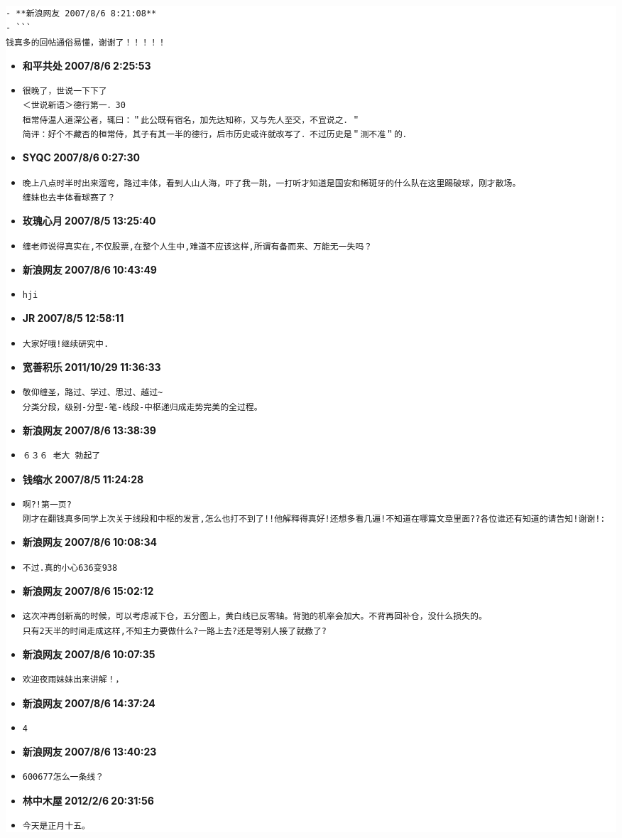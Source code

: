   ```
- **新浪网友 2007/8/6 8:21:08**
- ```
  钱真多的回帖通俗易懂，谢谢了！！！！！
  ```
- **和平共处 2007/8/6 2:25:53**
- ```
  很晚了，世说一下下了
  ＜世说新语＞德行第一．30
  桓常侍温人道深公者，辄曰：＂此公既有宿名，加先达知称，又与先人至交，不宜说之．＂
  简评：好个不藏否的桓常侍，其子有其一半的德行，后市历史或许就改写了．不过历史是＂测不准＂的．
  ```
- **SYQC 2007/8/6 0:27:30**
- ```
  晚上八点时半时出来溜弯，路过丰体，看到人山人海，吓了我一跳，一打听才知道是国安和稀斑牙的什么队在这里踢破球，刚才散场。
  缠妹也去丰体看球赛了？
  ```
- **玫瑰心月 2007/8/5 13:25:40**
- ```
  缠老师说得真实在,不仅股票,在整个人生中,难道不应该这样,所谓有备而来、万能无一失吗？
  ```
- **新浪网友 2007/8/6 10:43:49**
- ```
  hji
  ```
- **JR 2007/8/5 12:58:11**
- ```
  大家好哦!继续研究中.
  ```
- **宽善积乐 2011/10/29 11:36:33**
- ```
  敬仰缠圣，路过、学过、思过、越过~
  分类分段，级别-分型-笔-线段-中枢递归成走势完美的全过程。
  ```
- **新浪网友 2007/8/6 13:38:39**
- ```
  ６３６ 老大 勃起了
  ```
- **钱缩水 2007/8/5 11:24:28**
- ```
  啊?!第一页?
  刚才在翻钱真多同学上次关于线段和中枢的发言,怎么也打不到了!!他解释得真好!还想多看几遍!不知道在哪篇文章里面??各位谁还有知道的请告知!谢谢!:
  ```
- **新浪网友 2007/8/6 10:08:34**
- ```
  不过.真的小心636变938
  ```
- **新浪网友 2007/8/6 15:02:12**
- ```
  这次冲再创新高的时候，可以考虑减下仓，五分图上，黄白线已反零轴。背驰的机率会加大。不背再回补仓，没什么损失的。
  只有2天半的时间走成这样,不知主力要做什么?一路上去?还是等别人接了就撤了?
  ```
- **新浪网友 2007/8/6 10:07:35**
- ```
  欢迎夜雨妹妹出来讲解！，
  ```
- **新浪网友 2007/8/6 14:37:24**
- ```
  4
  ```
- **新浪网友 2007/8/6 13:40:23**
- ```
  600677怎么一条线？
  ```
- **林中木屋 2012/2/6 20:31:56**
- ```
  今天是正月十五。
  ```